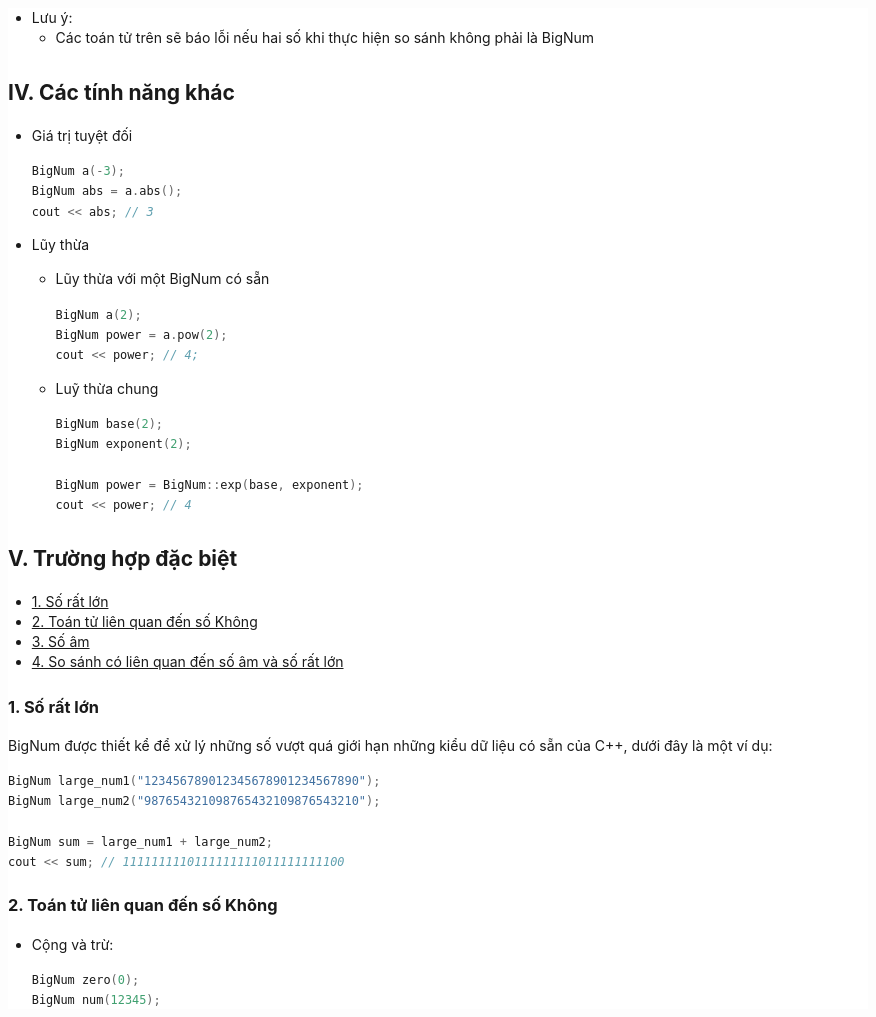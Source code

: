 - Lưu ý:
  - Các toán tử trên sẽ báo lỗi nếu hai số khi thực hiện so sánh không phải là BigNum

## IV. Các tính năng khác

- Giá trị tuyệt đối
  ```c++
  BigNum a(-3);
  BigNum abs = a.abs();
  cout << abs; // 3
  ```
- Lũy thừa

  - Lũy thừa với một BigNum có sẵn
    ```c++
    BigNum a(2);
    BigNum power = a.pow(2);
    cout << power; // 4;
    ```
  - Luỹ thừa chung

    ```c++
    BigNum base(2);
    BigNum exponent(2);

    BigNum power = BigNum::exp(base, exponent);
    cout << power; // 4
    ```
## V. Trường hợp đặc biệt

- [1. Số rất lớn](#1-số-rất-lớn)
- [2. Toán tử liên quan đến số Không](#2-toán-tử-liên-quan-đến-số-không)
- [3. Số âm](#3-số-âm)
- [4. So sánh có liên quan đến số âm và số rất lớn](#4-so-sánh-có-liên-quan-đến-số-âm-và-số-rất-lớn)
### 1. Số rất lớn
BigNum được thiết kể để xử lý những số vượt quá giới hạn những kiểu dữ liệu có sẵn của C++, dưới đây là một ví dụ: 
```c++
BigNum large_num1("123456789012345678901234567890");
BigNum large_num2("987654321098765432109876543210");

BigNum sum = large_num1 + large_num2;
cout << sum; // 1111111110111111111011111111100
```

### 2. Toán tử liên quan đến số Không
- Cộng và trừ:
    ```c++
    BigNum zero(0);
    BigNum num(12345);

